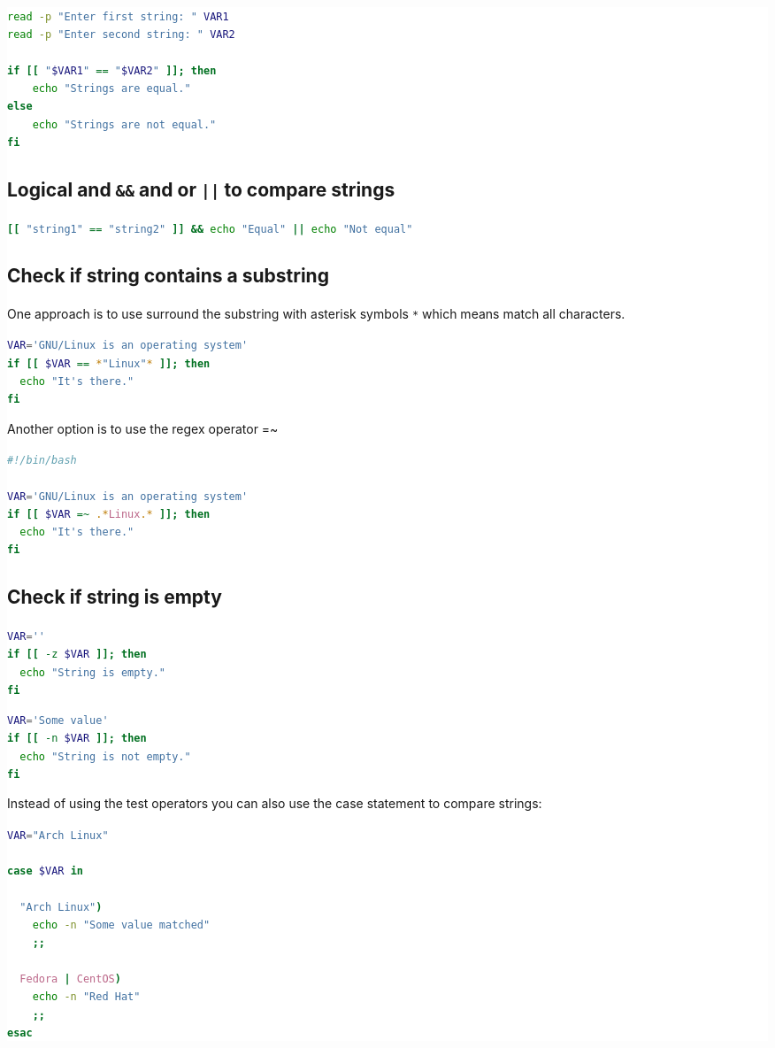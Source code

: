 ```bash
read -p "Enter first string: " VAR1
read -p "Enter second string: " VAR2

if [[ "$VAR1" == "$VAR2" ]]; then
    echo "Strings are equal."
else
    echo "Strings are not equal."
fi
```

## Logical and `&&` and or `||` to compare strings 
```bash
[[ "string1" == "string2" ]] && echo "Equal" || echo "Not equal"
```

## Check if string contains a substring
One approach is to use surround the substring with asterisk symbols `*` which means match all characters.
```bash
VAR='GNU/Linux is an operating system'
if [[ $VAR == *"Linux"* ]]; then
  echo "It's there."
fi
```
Another option is to use the regex operator =~
```bash
#!/bin/bash

VAR='GNU/Linux is an operating system'
if [[ $VAR =~ .*Linux.* ]]; then
  echo "It's there."
fi
```

## Check if string is empty
```bash
VAR=''
if [[ -z $VAR ]]; then
  echo "String is empty."
fi
```

```bash
VAR='Some value'
if [[ -n $VAR ]]; then
  echo "String is not empty."
fi
```

Instead of using the test operators you can also use the case statement to compare strings:
```bash
VAR="Arch Linux"

case $VAR in

  "Arch Linux")
    echo -n "Some value matched"
    ;;

  Fedora | CentOS)
    echo -n "Red Hat"
    ;;
esac
```